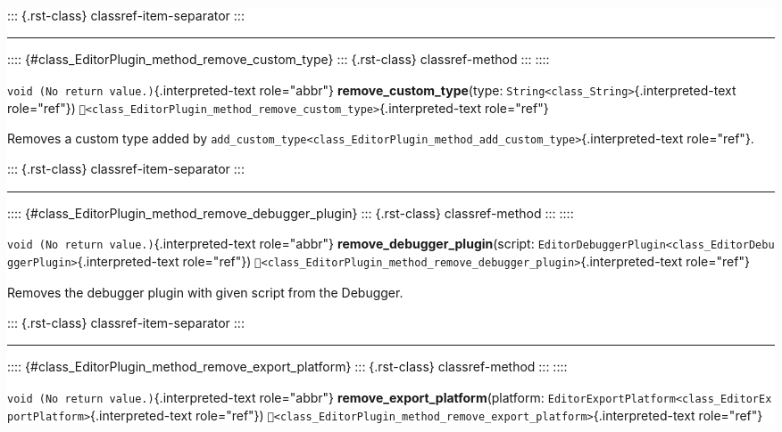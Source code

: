 ::: {.rst-class}
classref-item-separator
:::

------------------------------------------------------------------------

:::: {#class_EditorPlugin_method_remove_custom_type}
::: {.rst-class}
classref-method
:::
::::

`void (No return value.)`{.interpreted-text role="abbr"}
**remove_custom_type**(type: `String<class_String>`{.interpreted-text
role="ref"})
`🔗<class_EditorPlugin_method_remove_custom_type>`{.interpreted-text
role="ref"}

Removes a custom type added by
`add_custom_type<class_EditorPlugin_method_add_custom_type>`{.interpreted-text
role="ref"}.

::: {.rst-class}
classref-item-separator
:::

------------------------------------------------------------------------

:::: {#class_EditorPlugin_method_remove_debugger_plugin}
::: {.rst-class}
classref-method
:::
::::

`void (No return value.)`{.interpreted-text role="abbr"}
**remove_debugger_plugin**(script:
`EditorDebuggerPlugin<class_EditorDebuggerPlugin>`{.interpreted-text
role="ref"})
`🔗<class_EditorPlugin_method_remove_debugger_plugin>`{.interpreted-text
role="ref"}

Removes the debugger plugin with given script from the Debugger.

::: {.rst-class}
classref-item-separator
:::

------------------------------------------------------------------------

:::: {#class_EditorPlugin_method_remove_export_platform}
::: {.rst-class}
classref-method
:::
::::

`void (No return value.)`{.interpreted-text role="abbr"}
**remove_export_platform**(platform:
`EditorExportPlatform<class_EditorExportPlatform>`{.interpreted-text
role="ref"})
`🔗<class_EditorPlugin_method_remove_export_platform>`{.interpreted-text
role="ref"}
